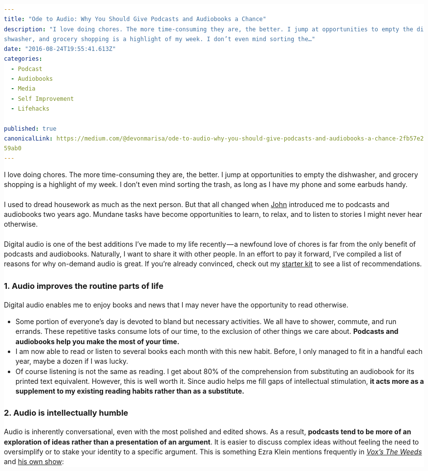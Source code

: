```yaml
---
title: "Ode to Audio: Why You Should Give Podcasts and Audiobooks a Chance"
description: "I love doing chores. The more time-consuming they are, the better. I jump at opportunities to empty the dishwasher, and grocery shopping is a highlight of my week. I don’t even mind sorting the…"
date: "2016-08-24T19:55:41.613Z"
categories: 
  - Podcast
  - Audiobooks
  - Media
  - Self Improvement
  - Lifehacks

published: true
canonicalLink: https://medium.com/@devonmarisa/ode-to-audio-why-you-should-give-podcasts-and-audiobooks-a-chance-2fb57e259ab0
---
```


I love doing chores. The more time-consuming they are, the better. I jump at opportunities to empty the dishwasher, and grocery shopping is a highlight of my week. I don’t even mind sorting the trash, as long as I have my phone and some earbuds handy.  
   
I used to dread housework as much as the next person. But that all changed when [John](https://twitter.com/backus) introduced me to podcasts and audiobooks two years ago. Mundane tasks have become opportunities to learn, to relax, and to listen to stories I might never hear otherwise.  
   
Digital audio is one of the best additions I’ve made to my life recently — a newfound love of chores is far from the only benefit of podcasts and audiobooks. Naturally, I want to share it with other people. In an effort to pay it forward, I’ve compiled a list of reasons for why on-demand audio is great. If you’re already convinced, check out my [starter kit](https://medium.com/@devonmarisa/podcast-audiobook-starter-kit-f9b6612c53de#.umagej7fm) to see a list of recommendations.

### 1\. Audio improves the routine parts of life

Digital audio enables me to enjoy books and news that I may never have the opportunity to read otherwise.

-   Some portion of everyone’s day is devoted to bland but necessary activities. We all have to shower, commute, and run errands. These repetitive tasks consume lots of our time, to the exclusion of other things we care about. **Podcasts and audiobooks help you make the most of your time.**
-   I am now able to read or listen to several books each month with this new habit. Before, I only managed to fit in a handful each year, maybe a dozen if I was lucky.
-   Of course listening is not the same as reading. I get about 80% of the comprehension from substituting an audiobook for its printed text equivalent. However, this is well worth it. Since audio helps me fill gaps of intellectual stimulation, **it acts more as a supplement to my existing reading habits rather than as a substitute.**

### 2\. Audio is intellectually humble

Audio is inherently conversational, even with the most polished and edited shows. As a result, **podcasts tend to be more of an exploration of ideas rather than a presentation of an argument**.  It is easier to discuss complex ideas without feeling the need to oversimplify or to stake your identity to a specific argument. This is something Ezra Klein mentions frequently in [_Vox’s The Weeds_](http://www.stitcher.com/podcast/panoply/voxs-the-weeds) and [his own show](http://podtail.com/podcast/the-ezra-klein-show/):

